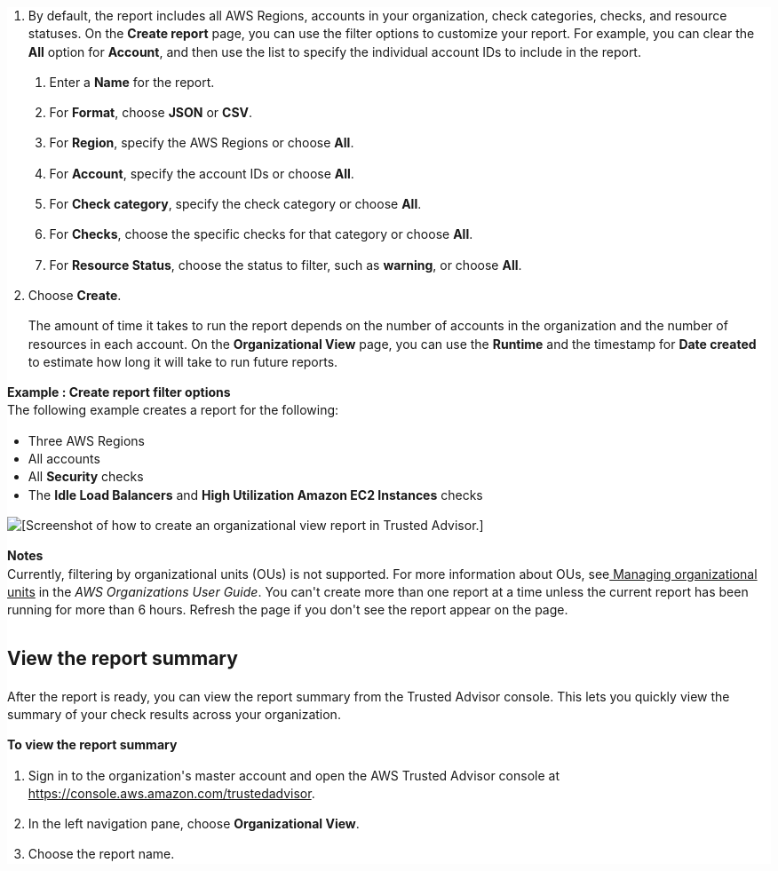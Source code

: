 1. By default, the report includes all AWS Regions, accounts in your organization, check categories, checks, and resource statuses\. On the **Create report** page, you can use the filter options to customize your report\. For example, you can clear the **All** option for **Account**, and then use the list to specify the individual account IDs to include in the report\.

   1. Enter a **Name** for the report\.

   1. For **Format**, choose **JSON** or **CSV**\.

   1. For **Region**, specify the AWS Regions or choose **All**\.

   1. For **Account**, specify the account IDs or choose **All**\.

   1. For **Check category**, specify the check category or choose **All**\.

   1. For **Checks**, choose the specific checks for that category or choose **All**\.

   1. For **Resource Status**, choose the status to filter, such as **warning**, or choose **All**\.

1. Choose **Create**\.

   The amount of time it takes to run the report depends on the number of accounts in the organization and the number of resources in each account\. On the **Organizational View** page, you can use the **Runtime** and the timestamp for **Date created** to estimate how long it will take to run future reports\.

**Example : Create report filter options**  
The following example creates a report for the following:  
+ Three AWS Regions
+ All accounts
+ All **Security** checks
+ The **Idle Load Balancers** and **High Utilization Amazon EC2 Instances** checks

![\[Screenshot of how to create an organizational view report in Trusted Advisor.\]](http://docs.aws.amazon.com/awssupport/latest/user/images/organizational-view-create-report-filters.png)

**Notes**  
Currently, filtering by organizational units \(OUs\) is not supported\. For more information about OUs, see[ Managing organizational units](https://docs.aws.amazon.com/organizations/latest/userguide/orgs_manage_ous.html) in the *AWS Organizations User Guide*\.
You can't create more than one report at a time unless the current report has been running for more than 6 hours\.
Refresh the page if you don't see the report appear on the page\.

## View the report summary<a name="view-organizational-reports"></a>

After the report is ready, you can view the report summary from the Trusted Advisor console\. This lets you quickly view the summary of your check results across your organization\.

**To view the report summary**

1. Sign in to the organization's master account and open the AWS Trusted Advisor console at [https://console\.aws\.amazon\.com/trustedadvisor](https://console.aws.amazon.com/trustedadvisor/)\.

1. In the left navigation pane, choose **Organizational View**\.

1. Choose the report name\.
